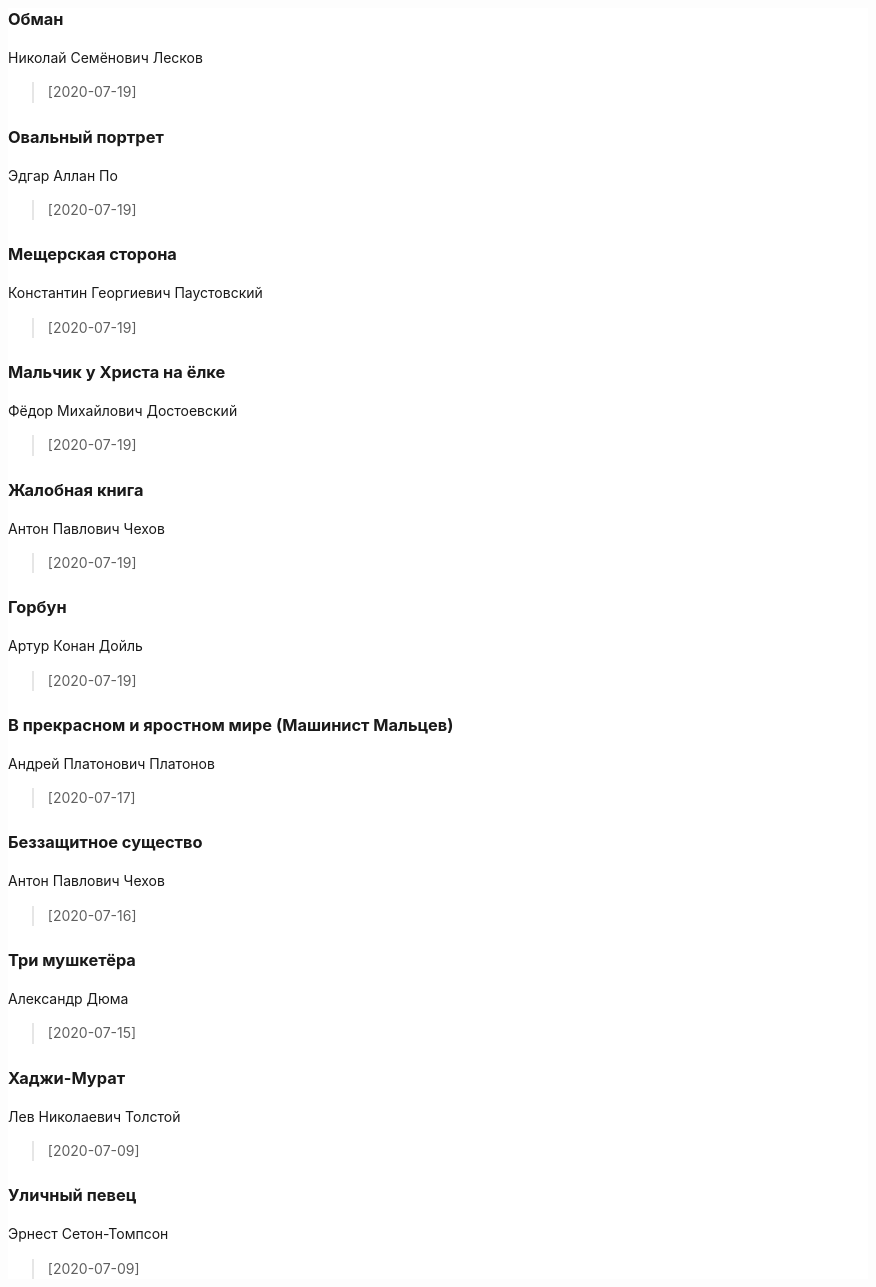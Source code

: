 
### Обман
Николай Семёнович Лесков
> [2020-07-19] 


### Овальный портрет
Эдгар Аллан По
> [2020-07-19] 


### Мещерская сторона
Константин Георгиевич Паустовский
> [2020-07-19] 


### Мальчик у Христа на ёлке
Фёдор Михайлович Достоевский
> [2020-07-19] 


### Жалобная книга
Антон Павлович Чехов
> [2020-07-19] 


### Горбун
Артур Конан Дойль
> [2020-07-19] 


### В прекрасном и яростном мире (Машинист Мальцев)
Андрей Платонович Платонов
> [2020-07-17] 


### Беззащитное существо
Антон Павлович Чехов
> [2020-07-16] 


### Три мушкетёра
Александр Дюма
> [2020-07-15] 


### Хаджи-Мурат
Лев Николаевич Толстой
> [2020-07-09] 


### Уличный певец
Эрнест Сетон-Томпсон
> [2020-07-09] 
